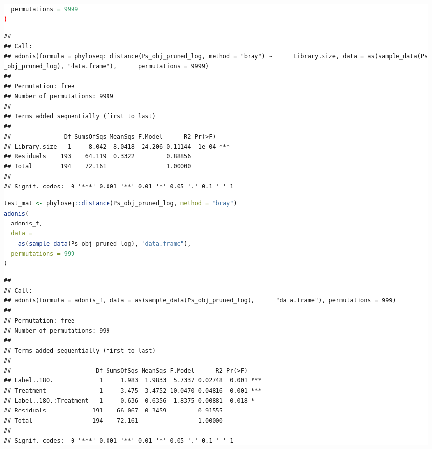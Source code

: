 ```r
  permutations = 9999
)
```

```
## 
## Call:
## adonis(formula = phyloseq::distance(Ps_obj_pruned_log, method = "bray") ~      Library.size, data = as(sample_data(Ps_obj_pruned_log), "data.frame"),      permutations = 9999) 
## 
## Permutation: free
## Number of permutations: 9999
## 
## Terms added sequentially (first to last)
## 
##               Df SumsOfSqs MeanSqs F.Model      R2 Pr(>F)    
## Library.size   1     8.042  8.0418  24.206 0.11144  1e-04 ***
## Residuals    193    64.119  0.3322         0.88856           
## Total        194    72.161                 1.00000           
## ---
## Signif. codes:  0 '***' 0.001 '**' 0.01 '*' 0.05 '.' 0.1 ' ' 1
```

```r
test_mat <- phyloseq::distance(Ps_obj_pruned_log, method = "bray")
adonis(
  adonis_f,
  data =
    as(sample_data(Ps_obj_pruned_log), "data.frame"),
  permutations = 999
)
```

```
## 
## Call:
## adonis(formula = adonis_f, data = as(sample_data(Ps_obj_pruned_log),      "data.frame"), permutations = 999) 
## 
## Permutation: free
## Number of permutations: 999
## 
## Terms added sequentially (first to last)
## 
##                        Df SumsOfSqs MeanSqs F.Model      R2 Pr(>F)    
## Label..18O.             1     1.983  1.9833  5.7337 0.02748  0.001 ***
## Treatment               1     3.475  3.4752 10.0470 0.04816  0.001 ***
## Label..18O.:Treatment   1     0.636  0.6356  1.8375 0.00881  0.018 *  
## Residuals             191    66.067  0.3459         0.91555           
## Total                 194    72.161                 1.00000           
## ---
## Signif. codes:  0 '***' 0.001 '**' 0.01 '*' 0.05 '.' 0.1 ' ' 1
```
